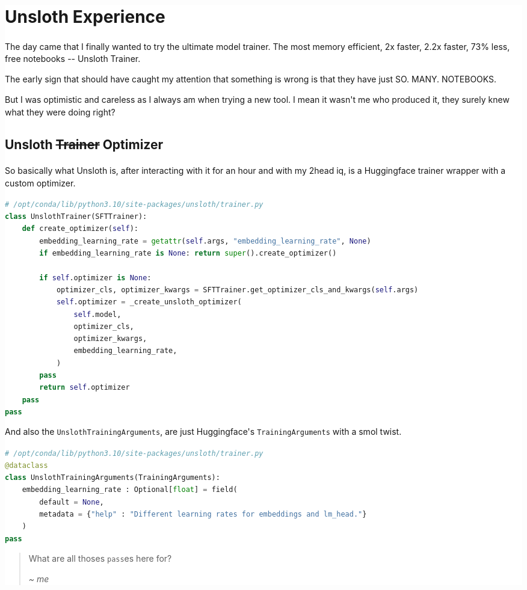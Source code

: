 # Unsloth Experience

The day came that I finally wanted to try the ultimate model trainer. The most memory efficient, 2x faster, 2.2x faster, 73% less, free notebooks -- Unsloth Trainer. 

The early sign that should have caught my attention that something is wrong is that they have just SO. MANY. NOTEBOOKS.

But I was optimistic and careless as I always am when trying a new tool. I mean it wasn't me who produced it, they surely knew what they were doing right?

## Unsloth ~~Trainer~~ Optimizer
So basically what Unsloth is, after interacting with it for an hour and with my 2head iq, is a Huggingface trainer wrapper with a custom optimizer. 

```python
# /opt/conda/lib/python3.10/site-packages/unsloth/trainer.py
class UnslothTrainer(SFTTrainer):
    def create_optimizer(self):
        embedding_learning_rate = getattr(self.args, "embedding_learning_rate", None)
        if embedding_learning_rate is None: return super().create_optimizer()

        if self.optimizer is None:
            optimizer_cls, optimizer_kwargs = SFTTrainer.get_optimizer_cls_and_kwargs(self.args)
            self.optimizer = _create_unsloth_optimizer(
                self.model,
                optimizer_cls,
                optimizer_kwargs,
                embedding_learning_rate,
            )
        pass
        return self.optimizer
    pass
pass
```

And also the `UnslothTrainingArguments`, are just Huggingface's `TrainingArguments` with a smol twist.

```python 
# /opt/conda/lib/python3.10/site-packages/unsloth/trainer.py
@dataclass
class UnslothTrainingArguments(TrainingArguments):
    embedding_learning_rate : Optional[float] = field(
        default = None,
        metadata = {"help" : "Different learning rates for embeddings and lm_head."}
    )
pass
```

> What are all thoses `pass`es here for? 
>
> *~ me*
